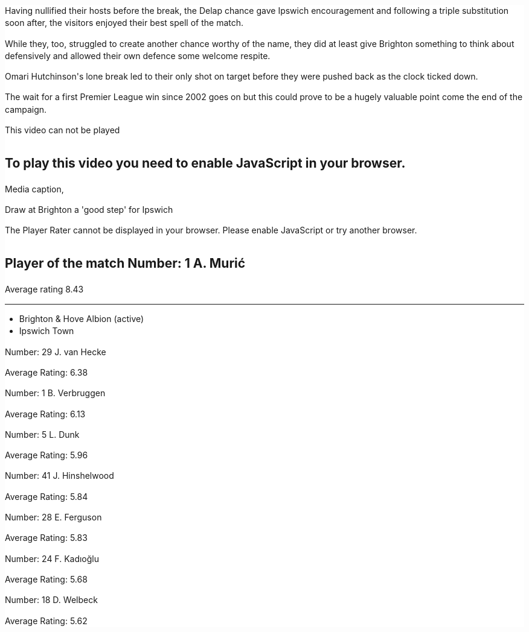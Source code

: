 Having nullified their hosts before the break, the Delap chance gave Ipswich encouragement and following a triple substitution soon after, the visitors enjoyed their best spell of the match.

While they, too, struggled to create another chance worthy of the name, they did at least give Brighton something to think about defensively and allowed their own defence some welcome respite.

Omari Hutchinson's lone break led to their only shot on target before they were pushed back as the clock ticked down.

The wait for a first Premier League win since 2002 goes on but this could prove to be a hugely valuable point come the end of the campaign.

This video can not be played

## To play this video you need to enable JavaScript in your browser.

Media caption,

Draw at Brighton a 'good step' for Ipswich

The Player Rater cannot be displayed in your browser. Please enable JavaScript or try another browser.

## Player of the match Number: 1 A. Murić

Average rating 8.43

___

-   Brighton & Hove Albion (active)
-   Ipswich Town

Number: 29 J. van Hecke

Average Rating: 6.38

Number: 1 B. Verbruggen

Average Rating: 6.13

Number: 5 L. Dunk

Average Rating: 5.96

Number: 41 J. Hinshelwood

Average Rating: 5.84

Number: 28 E. Ferguson

Average Rating: 5.83

Number: 24 F. Kadıoğlu

Average Rating: 5.68

Number: 18 D. Welbeck

Average Rating: 5.62
